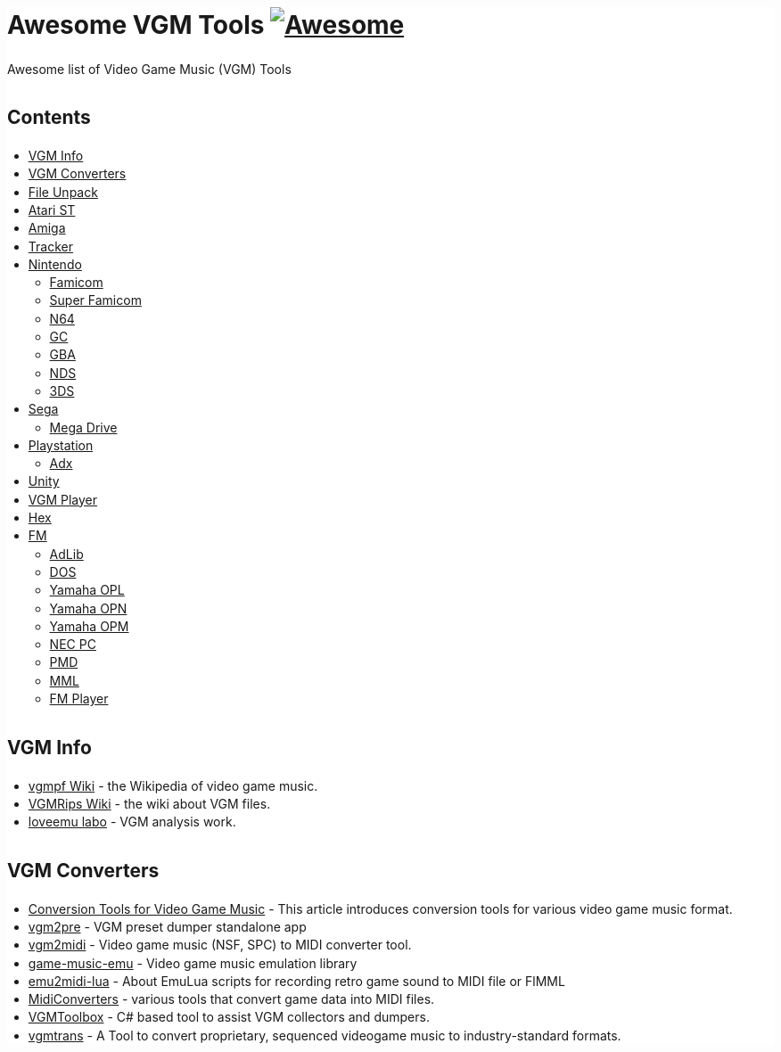 # Awesome VGM Tools [![Awesome](https://awesome.re/badge-flat2.svg)](https://awesome.re)

Awesome list of Video Game Music (VGM) Tools

## Contents

- [VGM Info](#vgm-info)
- [VGM Converters](#vgm-converters)
- [File Unpack](#file-unpack)
- [Atari ST](#atari-st)
- [Amiga](#amiga)
- [Tracker](#tracker)
- [Nintendo](#nintendo)
	- [Famicom](#famicom)
	- [Super Famicom](#super-famicom)
	- [N64](#n64)
	- [GC](#gc)
	- [GBA](#gba)
	- [NDS](#nds)
	- [3DS](#3ds)
- [Sega](#sega)
	- [Mega Drive](#mega-drive)
- [Playstation](#playstation)
	- [Adx](#adx)
- [Unity](#unity)
- [VGM Player](#vgm-player)
- [Hex](#hex)
- [FM](#fm)
	- [AdLib](#adlib)
	- [DOS](#dos)
	- [Yamaha OPL](#yamaha-opl)
	- [Yamaha OPN](#yamaha-opn)
	- [Yamaha OPM](#yamaha-opm)
	- [NEC PC](#nec-pc)
	- [PMD](#pmd)
	- [MML](#mml)
	- [FM Player](#fm-player)

## VGM Info
- [vgmpf Wiki](http://www.vgmpf.com/Wiki/index.php?title=Main_Page) - the Wikipedia of video game music.
- [VGMRips Wiki](https://vgmrips.net/wiki/Main_Page) - the wiki about VGM files.
- [loveemu labo](https://loveemu.hatenablog.com/entry/20131231/My_Favorite_Tools_For_VGM_Analysis) - VGM analysis work.

## VGM Converters
- [Conversion Tools for Video Game Music](https://loveemu.hatenablog.com/entry/Conversion_Tools_for_Video_Game_Music) - This article introduces conversion tools for various video game music format.
- [vgm2pre](https://github.com/vgmtool/vgm2pre) - VGM preset dumper standalone app
- [vgm2midi](https://github.com/JamesDunne/vgm2midi) - Video game music (NSF, SPC) to MIDI converter tool.
- [game-music-emu](https://github.com/libgme/game-music-emu) - Video game music emulation library
- [emu2midi-lua](https://github.com/gocha/emu2midi-lua) - About
EmuLua scripts for recording retro game sound to MIDI file or FlMML
- [MidiConverters](https://github.com/ValleyBell/MidiConverters) - various tools that convert game data into MIDI files.
- [VGMToolbox](https://github.com/Manicsteiner/VGMToolbox) - C# based tool to assist VGM collectors and dumpers.
- [vgmtrans](https://github.com/vgmtrans/vgmtrans) - A Tool to convert proprietary, sequenced videogame music to industry-standard formats.